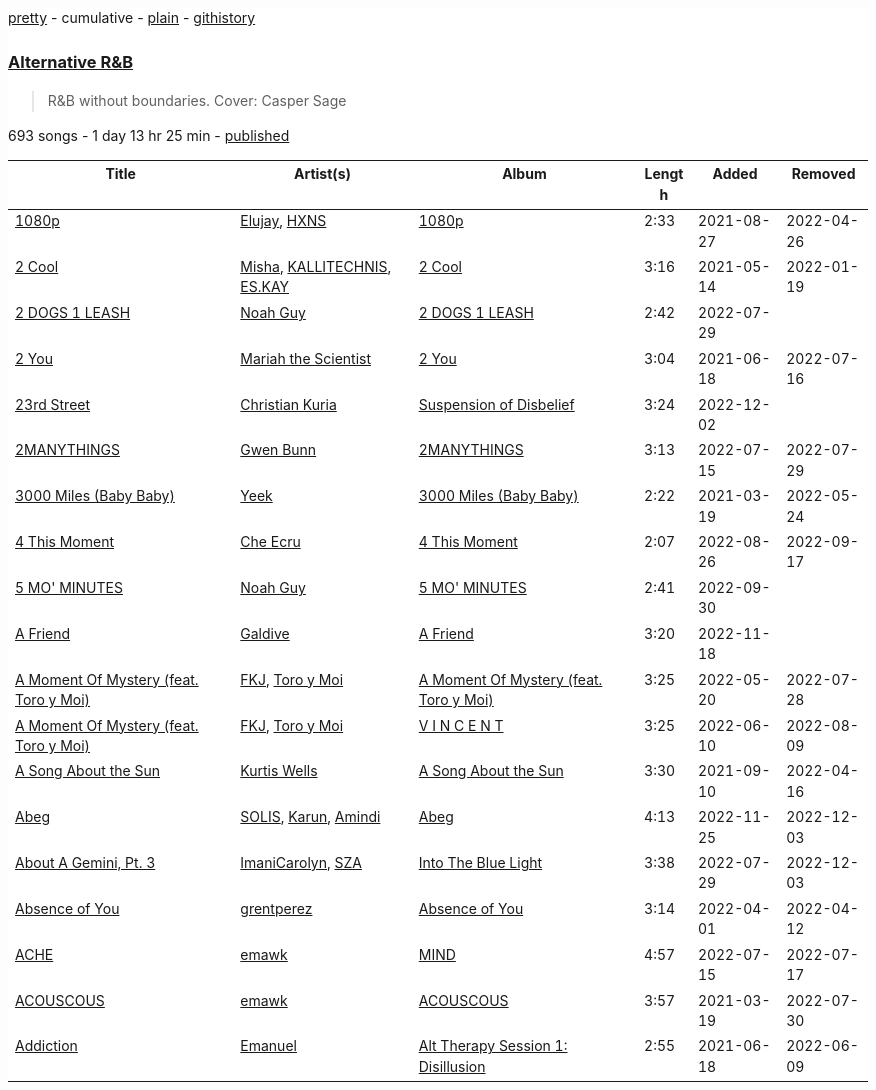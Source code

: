 [pretty](/playlists/pretty/37i9dQZF1DWSfMe9z89s9B.md) - cumulative - [plain](/playlists/plain/37i9dQZF1DWSfMe9z89s9B) - [githistory](https://github.githistory.xyz/mackorone/spotify-playlist-archive/blob/main/playlists/plain/37i9dQZF1DWSfMe9z89s9B)

### [Alternative R&B](https://open.spotify.com/playlist/37i9dQZF1DWSfMe9z89s9B)

> R&B without boundaries\. Cover: Casper Sage

693 songs - 1 day 13 hr 25 min - [published](https://open.spotify.com/playlist/5LTt78znSTM3vwYtfHo5Kh)

| Title | Artist(s) | Album | Length | Added | Removed |
|---|---|---|---|---|---|
| [1080p](https://open.spotify.com/track/2Km5bvWLnzHTGZFkcZdXwo) | [Elujay](https://open.spotify.com/artist/1CgbNAF3Stnz1Tpipu3xdO), [HXNS](https://open.spotify.com/artist/3DmNosRs1GoM9BJPJmsul0) | [1080p](https://open.spotify.com/album/65G42qU1o3brVm6GSFpRZu) | 2:33 | 2021-08-27 | 2022-04-26 |
| [2 Cool](https://open.spotify.com/track/1VteH8FW94AAdHuLS0mH89) | [Misha](https://open.spotify.com/artist/4dPYdHTBZATnTYABJ39sY7), [KALLITECHNIS](https://open.spotify.com/artist/6i3sYlO1zUHf5IWHpXt4Sl), [ES.KAY](https://open.spotify.com/artist/7te7J9kStWnwNZGsiFku2H) | [2 Cool](https://open.spotify.com/album/4uhtYV6odKIYv2OyxQvlmO) | 3:16 | 2021-05-14 | 2022-01-19 |
| [2 DOGS 1 LEASH](https://open.spotify.com/track/3fyoU0LaGw1yqxK2bbWcOJ) | [Noah Guy](https://open.spotify.com/artist/0Cj5PLNNGVOsXUig1ic4s5) | [2 DOGS 1 LEASH](https://open.spotify.com/album/2IcmVtVgkrX6bmjRL03Kqz) | 2:42 | 2022-07-29 |  |
| [2 You](https://open.spotify.com/track/0OEKGHJFPl3qI3BMsyqhzc) | [Mariah the Scientist](https://open.spotify.com/artist/7HO5fOXE4gh3lzZn64tX2E) | [2 You](https://open.spotify.com/album/59QHpipNvxJcD0fSHUnHmo) | 3:04 | 2021-06-18 | 2022-07-16 |
| [23rd Street](https://open.spotify.com/track/0mPU13KnWqvIgrfeNkXKLx) | [Christian Kuria](https://open.spotify.com/artist/4uaGojdWj4H6cTJydZUPWG) | [Suspension of Disbelief](https://open.spotify.com/album/3dUPM1NIw5YPL4YQhU7aG2) | 3:24 | 2022-12-02 |  |
| [2MANYTHINGS](https://open.spotify.com/track/0dm5kcMG7XxCcUrKXGUsNg) | [Gwen Bunn](https://open.spotify.com/artist/6dPh96zLnVMZVHnr66WRjg) | [2MANYTHINGS](https://open.spotify.com/album/1lea6sbjaKZ9fOaADXPMRg) | 3:13 | 2022-07-15 | 2022-07-29 |
| [3000 Miles \(Baby Baby\)](https://open.spotify.com/track/3Xsmpypmc2DcxQBbmnnrB5) | [Yeek](https://open.spotify.com/artist/5BhFZpE8kUGZJiKOsYjLQM) | [3000 Miles \(Baby Baby\)](https://open.spotify.com/album/6Z65cY2NlkT0q3wCILkHdx) | 2:22 | 2021-03-19 | 2022-05-24 |
| [4 This Moment](https://open.spotify.com/track/4BfGlDPJrCBzk7gpQkwJUo) | [Che Ecru](https://open.spotify.com/artist/45AMD9qU0ERQY5RvR7deHR) | [4 This Moment](https://open.spotify.com/album/6TfPUynI7LH4DgW5mg0IUz) | 2:07 | 2022-08-26 | 2022-09-17 |
| [5 MO' MINUTES](https://open.spotify.com/track/2IqisFTp3FOh9w7BN4d2dF) | [Noah Guy](https://open.spotify.com/artist/0Cj5PLNNGVOsXUig1ic4s5) | [5 MO' MINUTES](https://open.spotify.com/album/5lHWEDIn7EzoD7bRvlpnE5) | 2:41 | 2022-09-30 |  |
| [A Friend](https://open.spotify.com/track/6nlR5KZygfAXcwUH96kONw) | [Galdive](https://open.spotify.com/artist/0aMrhUHnOzfiPcMc2PGiaT) | [A Friend](https://open.spotify.com/album/6vJJQBcmrKG3hX5iU8Idaq) | 3:20 | 2022-11-18 |  |
| [A Moment Of Mystery \(feat\. Toro y Moi\)](https://open.spotify.com/track/28y750mmZ90J6ss2RLQNK7) | [FKJ](https://open.spotify.com/artist/2FwDTncULUnmANIh7qKa5z), [Toro y Moi](https://open.spotify.com/artist/6O4EGCCb6DoIiR6B1QCQgp) | [A Moment Of Mystery \(feat\. Toro y Moi\)](https://open.spotify.com/album/4uclvwR2Rro2n4jCm7kR3C) | 3:25 | 2022-05-20 | 2022-07-28 |
| [A Moment Of Mystery \(feat\. Toro y Moi\)](https://open.spotify.com/track/5OmzLQz8dsXSvEcZ2gSsQ4) | [FKJ](https://open.spotify.com/artist/2FwDTncULUnmANIh7qKa5z), [Toro y Moi](https://open.spotify.com/artist/6O4EGCCb6DoIiR6B1QCQgp) | [V I N C E N T](https://open.spotify.com/album/5OUJEZppb5mHHwR5Uw0rzw) | 3:25 | 2022-06-10 | 2022-08-09 |
| [A Song About the Sun](https://open.spotify.com/track/2ylXMli4RzeVjIhRsjdoWn) | [Kurtis Wells](https://open.spotify.com/artist/2HOnhVnbETGW5Q9TVdZm0S) | [A Song About the Sun](https://open.spotify.com/album/1MlZPyYBHyNV8dDOlK3pyw) | 3:30 | 2021-09-10 | 2022-04-16 |
| [Abeg](https://open.spotify.com/track/6oytl8EePHa4CRuaBfzJgD) | [SOLIS](https://open.spotify.com/artist/6Yv9GLPMVN1okoETQXHUAh), [Karun](https://open.spotify.com/artist/50bljU0VZtp2E7nAFRy5pC), [Amindi](https://open.spotify.com/artist/1xQIR56DxgWYZPUvOLRIua) | [Abeg](https://open.spotify.com/album/4f5jNZ01xZqrhH0FszjrWf) | 4:13 | 2022-11-25 | 2022-12-03 |
| [About A Gemini, Pt\. 3](https://open.spotify.com/track/5nsNIkhHNiatcdavaoGkly) | [ImaniCarolyn](https://open.spotify.com/artist/1XxDHmr1Cb6x8JtKD8W9OX), [SZA](https://open.spotify.com/artist/7tYKF4w9nC0nq9CsPZTHyP) | [Into The Blue Light](https://open.spotify.com/album/5Y5hByZ0qL2hMLgIBmn44A) | 3:38 | 2022-07-29 | 2022-12-03 |
| [Absence of You](https://open.spotify.com/track/5XgbACXBnPWEKSTOstpVLT) | [grentperez](https://open.spotify.com/artist/73BLwSX6gsNeVzS7DgI4xe) | [Absence of You](https://open.spotify.com/album/5zgJnzHWfKZ4vifW7gMQJv) | 3:14 | 2022-04-01 | 2022-04-12 |
| [ACHE](https://open.spotify.com/track/4le3EvudUItKuuIj6YEpNi) | [emawk](https://open.spotify.com/artist/2zAshenjqDlcL4pudfySBY) | [MIND](https://open.spotify.com/album/4BJa91HW8rfS0EmjP9Ws7O) | 4:57 | 2022-07-15 | 2022-07-17 |
| [ACOUSCOUS](https://open.spotify.com/track/64lmE7hixqSVxMsk5nvG8e) | [emawk](https://open.spotify.com/artist/2zAshenjqDlcL4pudfySBY) | [ACOUSCOUS](https://open.spotify.com/album/03OuqhFoYm9Odja6riHELI) | 3:57 | 2021-03-19 | 2022-07-30 |
| [Addiction](https://open.spotify.com/track/12sXX3cUzBCpwjIzqBYIw1) | [Emanuel](https://open.spotify.com/artist/4Dj6yFk1Y4v6J4jZyhtrZ7) | [Alt Therapy Session 1: Disillusion](https://open.spotify.com/album/6s055xE2xDpP378xhu8zSu) | 2:55 | 2021-06-18 | 2022-06-09 |